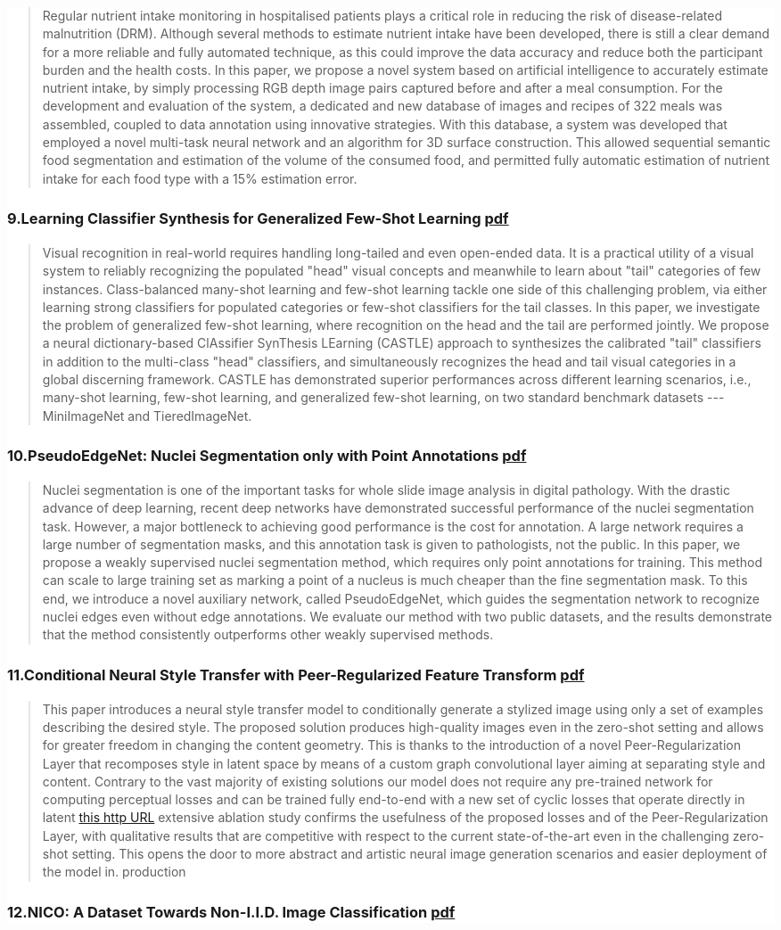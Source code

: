 >  Regular nutrient intake monitoring in hospitalised patients plays a critical role in reducing the risk of disease-related malnutrition (DRM). Although several methods to estimate nutrient intake have been developed, there is still a clear demand for a more reliable and fully automated technique, as this could improve the data accuracy and reduce both the participant burden and the health costs. In this paper, we propose a novel system based on artificial intelligence to accurately estimate nutrient intake, by simply processing RGB depth image pairs captured before and after a meal consumption. For the development and evaluation of the system, a dedicated and new database of images and recipes of 322 meals was assembled, coupled to data annotation using innovative strategies. With this database, a system was developed that employed a novel multi-task neural network and an algorithm for 3D surface construction. This allowed sequential semantic food segmentation and estimation of the volume of the consumed food, and permitted fully automatic estimation of nutrient intake for each food type with a 15% estimation error. 
### 9.Learning Classifier Synthesis for Generalized Few-Shot Learning  [ pdf ](https://arxiv.org/pdf/1906.02944.pdf)
>  Visual recognition in real-world requires handling long-tailed and even open-ended data. It is a practical utility of a visual system to reliably recognizing the populated "head" visual concepts and meanwhile to learn about "tail" categories of few instances. Class-balanced many-shot learning and few-shot learning tackle one side of this challenging problem, via either learning strong classifiers for populated categories or few-shot classifiers for the tail classes. In this paper, we investigate the problem of generalized few-shot learning, where recognition on the head and the tail are performed jointly. We propose a neural dictionary-based ClAssifier SynThesis LEarning (CASTLE) approach to synthesizes the calibrated "tail" classifiers in addition to the multi-class "head" classifiers, and simultaneously recognizes the head and tail visual categories in a global discerning framework. CASTLE has demonstrated superior performances across different learning scenarios, i.e., many-shot learning, few-shot learning, and generalized few-shot learning, on two standard benchmark datasets --- MiniImageNet and TieredImageNet. 
### 10.PseudoEdgeNet: Nuclei Segmentation only with Point Annotations  [ pdf ](https://arxiv.org/pdf/1906.02924.pdf)
>  Nuclei segmentation is one of the important tasks for whole slide image analysis in digital pathology. With the drastic advance of deep learning, recent deep networks have demonstrated successful performance of the nuclei segmentation task. However, a major bottleneck to achieving good performance is the cost for annotation. A large network requires a large number of segmentation masks, and this annotation task is given to pathologists, not the public. In this paper, we propose a weakly supervised nuclei segmentation method, which requires only point annotations for training. This method can scale to large training set as marking a point of a nucleus is much cheaper than the fine segmentation mask. To this end, we introduce a novel auxiliary network, called PseudoEdgeNet, which guides the segmentation network to recognize nuclei edges even without edge annotations. We evaluate our method with two public datasets, and the results demonstrate that the method consistently outperforms other weakly supervised methods. 
### 11.Conditional Neural Style Transfer with Peer-Regularized Feature Transform  [ pdf ](https://arxiv.org/pdf/1906.02913.pdf)
>  This paper introduces a neural style transfer model to conditionally generate a stylized image using only a set of examples describing the desired style. The proposed solution produces high-quality images even in the zero-shot setting and allows for greater freedom in changing the content geometry. This is thanks to the introduction of a novel Peer-Regularization Layer that recomposes style in latent space by means of a custom graph convolutional layer aiming at separating style and content. Contrary to the vast majority of existing solutions our model does not require any pre-trained network for computing perceptual losses and can be trained fully end-to-end with a new set of cyclic losses that operate directly in latent <a class="link-external link-http" href="http://space.An" rel="external noopener nofollow">this http URL</a> extensive ablation study confirms the usefulness of the proposed losses and of the Peer-Regularization Layer, with qualitative results that are competitive with respect to the current state-of-the-art even in the challenging zero-shot setting. This opens the door to more abstract and artistic neural image generation scenarios and easier deployment of the model in. production 
### 12.NICO: A Dataset Towards Non-I.I.D. Image Classification  [ pdf ](https://arxiv.org/pdf/1906.02899.pdf)